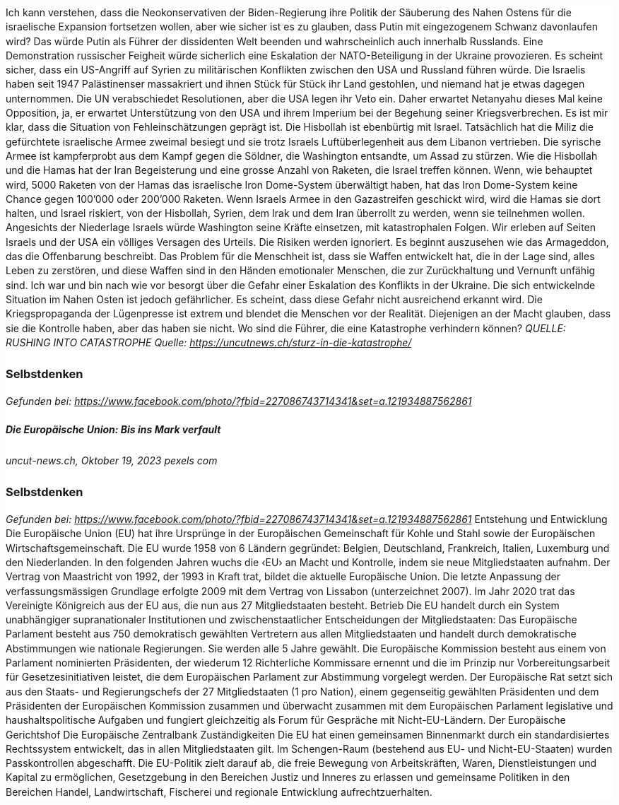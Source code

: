 Ich kann verstehen, dass die Neokonservativen der Biden-Regierung ihre Politik der Säuberung des Nahen Ostens für die israelische Expansion fortsetzen wollen, aber wie sicher ist es zu glauben, dass Putin mit eingezogenem Schwanz davonlaufen wird? Das würde Putin als Führer der dissidenten Welt beenden und wahrscheinlich auch innerhalb Russlands. Eine Demonstration russischer Feigheit würde sicherlich eine Eskalation der NATO-Beteiligung in der Ukraine provozieren. Es scheint sicher, dass ein US-Angriff auf Syrien zu militärischen Konflikten zwischen den USA und Russland führen würde.
Die Israelis haben seit 1947 Palästinenser massakriert und ihnen Stück für Stück ihr Land gestohlen, und niemand hat je etwas dagegen unternommen. Die UN verabschiedet Resolutionen, aber die USA legen ihr Veto ein. Daher erwartet Netanyahu dieses Mal keine Opposition, ja, er erwartet Unterstützung von den USA und ihrem Imperium bei der Begehung seiner Kriegsverbrechen.
Es ist mir klar, dass die Situation von Fehleinschätzungen geprägt ist. Die Hisbollah ist ebenbürtig mit Israel. Tatsächlich hat die Miliz die gefürchtete israelische Armee zweimal besiegt und sie trotz Israels Luftüberlegenheit aus dem Libanon vertrieben. Die syrische Armee ist kampferprobt aus dem Kampf gegen die Söldner, die Washington entsandte, um Assad zu stürzen. Wie die Hisbollah und die Hamas hat der Iran Begeisterung und eine grosse Anzahl von Raketen, die Israel treffen können. Wenn, wie behauptet wird, 5000 Raketen von der Hamas das israelische Iron Dome-System überwältigt haben, hat das Iron Dome-System keine Chance gegen 100’000 oder 200’000 Raketen.
Wenn Israels Armee in den Gazastreifen geschickt wird, wird die Hamas sie dort halten, und Israel riskiert, von der Hisbollah, Syrien, dem Irak und dem Iran überrollt zu werden, wenn sie teilnehmen wollen. Angesichts der Niederlage Israels würde Washington seine Kräfte einsetzen, mit katastrophalen Folgen. Wir erleben auf Seiten Israels und der USA ein völliges Versagen des Urteils. Die Risiken werden ignoriert.
Es beginnt auszusehen wie das Armageddon, das die Offenbarung beschreibt. Das Problem für die Menschheit ist, dass sie Waffen entwickelt hat, die in der Lage sind, alles Leben zu zerstören, und diese Waffen sind in den Händen emotionaler Menschen, die zur Zurückhaltung und Vernunft unfähig sind.
Ich war und bin nach wie vor besorgt über die Gefahr einer Eskalation des Konflikts in der Ukraine. Die sich entwickelnde Situation im Nahen Osten ist jedoch gefährlicher. Es scheint, dass diese Gefahr nicht ausreichend erkannt wird. Die Kriegspropaganda der Lügenpresse ist extrem und blendet die Menschen vor der Realität. Diejenigen an der Macht glauben, dass sie die Kontrolle haben, aber das haben sie nicht.
Wo sind die Führer, die eine Katastrophe verhindern können? _QUELLE: RUSHING INTO CATASTROPHE_ _Quelle: https://uncutnews.ch/sturz-in-die-katastrophe/_
### Selbstdenken
_Gefunden bei: https://www.facebook.com/photo/?fbid=227086743714341&set=a.121934887562861_
##### Die Europäische Union: Bis ins Mark verfault
_uncut-news.ch, Oktober 19, 2023_ _pexels com_
### Selbstdenken
_Gefunden bei: https://www.facebook.com/photo/?fbid=227086743714341&set=a.121934887562861_ Entstehung und Entwicklung Die Europäische Union (EU) hat ihre Ursprünge in der Europäischen Gemeinschaft für Kohle und Stahl sowie der Europäischen Wirtschaftsgemeinschaft. Die EU wurde 1958 von 6 Ländern gegründet: Belgien, Deutschland, Frankreich, Italien, Luxemburg und den Niederlanden.
In den folgenden Jahren wuchs die ‹EU› an Macht und Kontrolle, indem sie neue Mitgliedstaaten aufnahm. Der Vertrag von Maastricht von 1992, der 1993 in Kraft trat, bildet die aktuelle Europäische Union. Die letzte Anpassung der verfassungsmässigen Grundlage erfolgte 2009 mit dem Vertrag von Lissabon (unterzeichnet 2007). Im Jahr 2020 trat das Vereinigte Königreich aus der EU aus, die nun aus 27 Mitgliedstaaten besteht.
Betrieb Die EU handelt durch ein System unabhängiger supranationaler Institutionen und zwischenstaatlicher Entscheidungen der Mitgliedstaaten: Das Europäische Parlament besteht aus 750 demokratisch gewählten Vertretern aus allen Mitgliedstaaten und handelt durch demokratische Abstimmungen wie nationale Regierungen. Sie werden alle 5 Jahre gewählt. Die Europäische Kommission besteht aus einem von Parlament nominierten Präsidenten, der wiederum 12 Richterliche Kommissare ernennt und die im Prinzip nur Vorbereitungsarbeit für Gesetzesinitiativen leistet, die dem Europäischen Parlament zur Abstimmung vorgelegt werden. Der Europäische Rat setzt sich aus den Staats- und Regierungschefs der 27 Mitgliedstaaten (1 pro Nation), einem gegenseitig gewählten Präsidenten und dem Präsidenten der Europäischen Kommission zusammen und überwacht zusammen mit dem Europäischen Parlament legislative und haushaltspolitische Aufgaben und fungiert gleichzeitig als Forum für Gespräche mit Nicht-EU-Ländern.
Der Europäische Gerichtshof Die Europäische Zentralbank Zuständigkeiten Die EU hat einen gemeinsamen Binnenmarkt durch ein standardisiertes Rechtssystem entwickelt, das in allen Mitgliedstaaten gilt.
Im Schengen-Raum (bestehend aus EU- und Nicht-EU-Staaten) wurden Passkontrollen abgeschafft. Die EU-Politik zielt darauf ab, die freie Bewegung von Arbeitskräften, Waren, Dienstleistungen und Kapital zu ermöglichen, Gesetzgebung in den Bereichen Justiz und Inneres zu erlassen und gemeinsame Politiken in den Bereichen Handel, Landwirtschaft, Fischerei und regionale Entwicklung aufrechtzuerhalten.